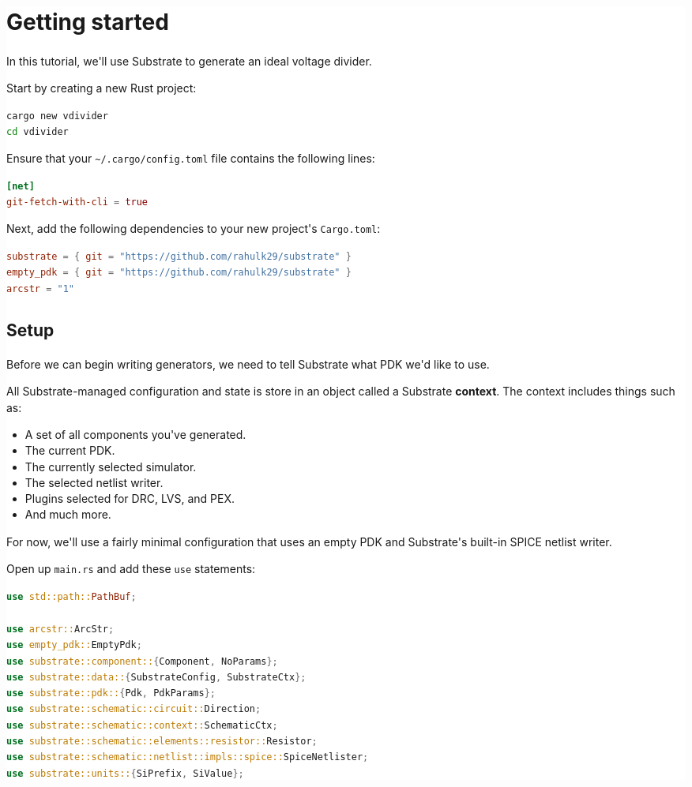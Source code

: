 # Getting started

In this tutorial, we'll use Substrate to generate an ideal voltage divider.

Start by creating a new Rust project:

```bash
cargo new vdivider
cd vdivider
```

Ensure that your `~/.cargo/config.toml` file contains the following lines:
```toml
[net]
git-fetch-with-cli = true
```

Next, add the following dependencies to your new project's `Cargo.toml`:

```toml
substrate = { git = "https://github.com/rahulk29/substrate" }
empty_pdk = { git = "https://github.com/rahulk29/substrate" }
arcstr = "1"
```

## Setup

Before we can begin writing generators, we need to tell Substrate
what PDK we'd like to use.

All Substrate-managed configuration and state is store in an object called
a Substrate **context**. The context includes things such as:
* A set of all components you've generated.
* The current PDK.
* The currently selected simulator.
* The selected netlist writer.
* Plugins selected for DRC, LVS, and PEX.
* And much more.

For now, we'll use a fairly minimal configuration that uses
an empty PDK and Substrate's built-in SPICE netlist writer.

Open up `main.rs` and add these `use` statements:

```rust
use std::path::PathBuf;

use arcstr::ArcStr;
use empty_pdk::EmptyPdk;
use substrate::component::{Component, NoParams};
use substrate::data::{SubstrateConfig, SubstrateCtx};
use substrate::pdk::{Pdk, PdkParams};
use substrate::schematic::circuit::Direction;
use substrate::schematic::context::SchematicCtx;
use substrate::schematic::elements::resistor::Resistor;
use substrate::schematic::netlist::impls::spice::SpiceNetlister;
use substrate::units::{SiPrefix, SiValue};
```
